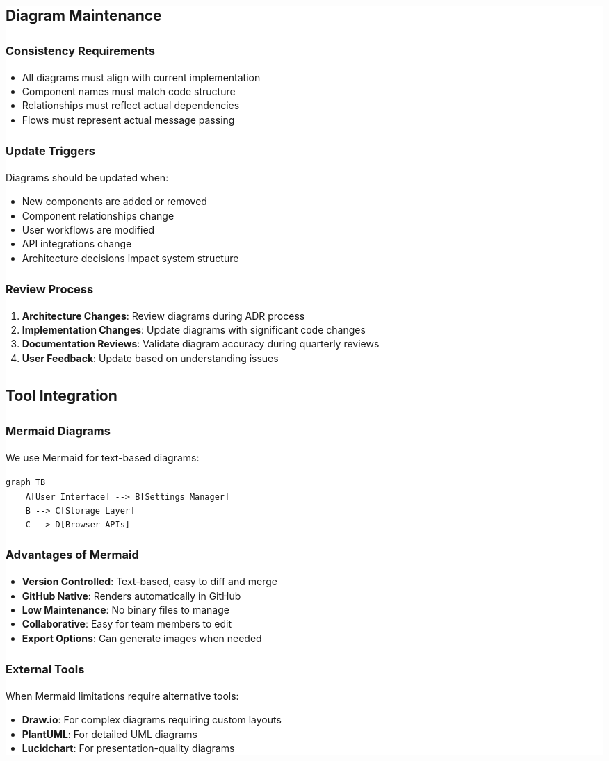 ## Diagram Maintenance

### Consistency Requirements

- All diagrams must align with current implementation
- Component names must match code structure
- Relationships must reflect actual dependencies
- Flows must represent actual message passing

### Update Triggers

Diagrams should be updated when:

- New components are added or removed
- Component relationships change
- User workflows are modified
- API integrations change
- Architecture decisions impact system structure

### Review Process

1. **Architecture Changes**: Review diagrams during ADR process
2. **Implementation Changes**: Update diagrams with significant code changes
3. **Documentation Reviews**: Validate diagram accuracy during quarterly reviews
4. **User Feedback**: Update based on understanding issues

## Tool Integration

### Mermaid Diagrams

We use Mermaid for text-based diagrams:

```mermaid
graph TB
    A[User Interface] --> B[Settings Manager]
    B --> C[Storage Layer]
    C --> D[Browser APIs]
```

### Advantages of Mermaid

- **Version Controlled**: Text-based, easy to diff and merge
- **GitHub Native**: Renders automatically in GitHub
- **Low Maintenance**: No binary files to manage
- **Collaborative**: Easy for team members to edit
- **Export Options**: Can generate images when needed

### External Tools

When Mermaid limitations require alternative tools:

- **Draw.io**: For complex diagrams requiring custom layouts
- **PlantUML**: For detailed UML diagrams
- **Lucidchart**: For presentation-quality diagrams
